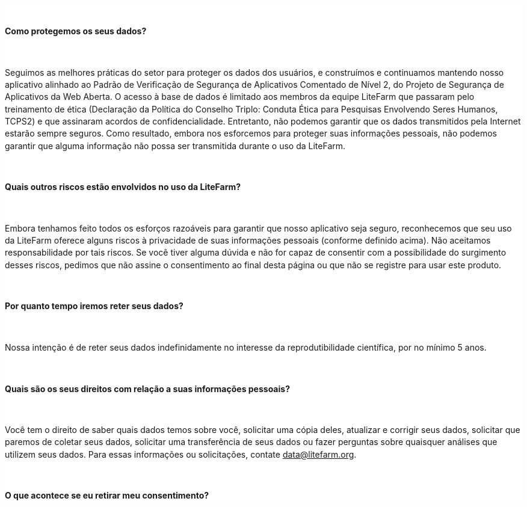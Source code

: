 &nbsp;

**Como protegemos os seus dados?**
&nbsp;

&nbsp;

Seguimos as melhores práticas do setor para proteger os dados dos usuários, e construímos e continuamos mantendo nosso aplicativo alinhado ao Padrão de Verificação de Segurança de Aplicativos Comentado de Nível 2, do Projeto de Segurança de Aplicativos da Web Aberta. O acesso à base de dados é limitado aos membros da equipe LiteFarm que passaram pelo treinamento de ética (Declaração da Política do Conselho Triplo: Conduta Ética para Pesquisas Envolvendo Seres Humanos, TCPS2) e que assinaram acordos de confidencialidade. Entretanto, não podemos garantir que os dados transmitidos pela Internet estarão sempre seguros. Como resultado, embora nos esforcemos para proteger suas informações pessoais, não podemos garantir que alguma informação não possa ser transmitida durante o uso da LiteFarm.
&nbsp;

&nbsp;

**Quais outros riscos estão envolvidos no uso da LiteFarm?**
&nbsp;

&nbsp;

Embora tenhamos feito todos os esforços razoáveis para garantir que nosso aplicativo seja seguro, reconhecemos que seu uso da LiteFarm oferece alguns riscos à privacidade de suas informações pessoais (conforme definido acima). Não aceitamos responsabilidade por tais riscos. Se você tiver alguma dúvida e não for capaz de consentir com a possibilidade do surgimento desses riscos, pedimos que não assine o consentimento ao final desta página ou que não se registre para usar este produto.
&nbsp;

&nbsp;

**Por quanto tempo iremos reter seus dados?**
&nbsp;

&nbsp;

Nossa intenção é de reter seus dados indefinidamente no interesse da reprodutibilidade científica, por no mínimo 5 anos.
&nbsp;

&nbsp;

**Quais são os seus direitos com relação a suas informações pessoais?**
&nbsp;

&nbsp;

Você tem o direito de saber quais dados temos sobre você, solicitar uma cópia deles, atualizar e corrigir seus dados, solicitar que paremos de coletar seus dados, solicitar uma transferência de seus dados ou fazer perguntas sobre quaisquer análises que utilizem seus dados. Para essas informações ou solicitações, contate data@litefarm.org.
&nbsp;

&nbsp;

**O que acontece se eu retirar meu consentimento?**
&nbsp;

